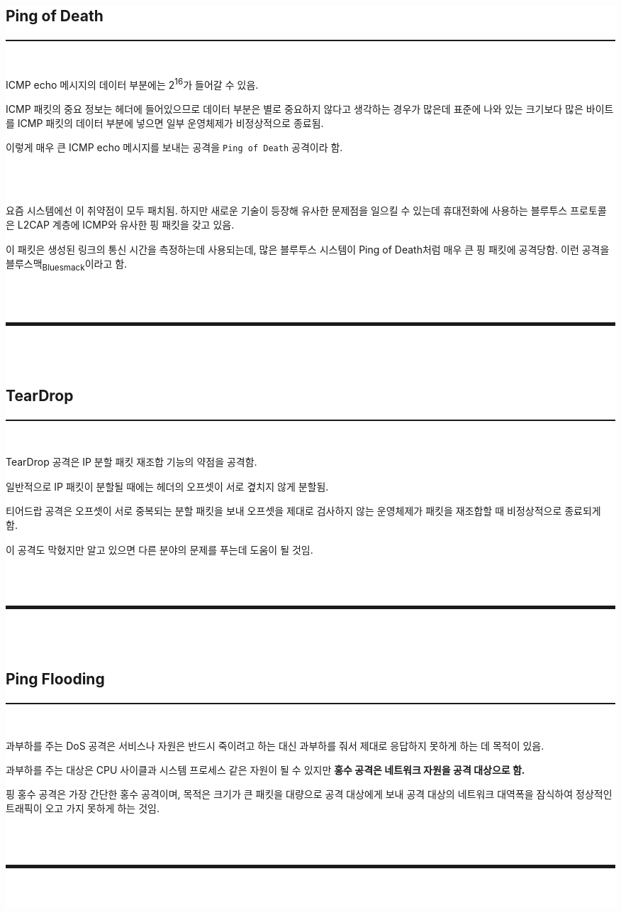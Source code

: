 ## Ping of Death
<hr style="border-top: 1px solid;">

<br>

ICMP echo 메시지의 데이터 부분에는 2<sup>16</sup>가 들어갈 수 있음. 

ICMP 패킷의 중요 정보는 헤더에 들어있으므로 데이터 부분은 별로 중요하지 않다고 생각하는 경우가 많은데 표준에 나와 있는 크기보다 많은 바이트를 ICMP 패킷의 데이터 부분에 넣으면 일부 운영체제가 비정상적으로 종료됨. 

이렇게 매우 큰 ICMP echo 메시지를 보내는 공격을 ```Ping of Death``` 공격이라 함.

<br><br>

요즘 시스템에선 이 취약점이 모두 패치됨. 하지만 새로운 기술이 등장해 유사한 문제점을 일으킬 수 있는데 휴대전화에 사용하는 블루투스 프로토콜은 L2CAP 계층에 ICMP와 유사한 핑 패킷을 갖고 있음.

이 패킷은 생성된 링크의 통신 시간을 측정하는데 사용되는데, 많은 블루투스 시스템이 Ping of Death처럼 매우 큰 핑 패킷에 공격당함. 이런 공격을 블루스맥<sub>Bluesmack</sub>이라고 함.

<br><br>
<hr style="border: 2px solid;">
<br><br>

## TearDrop
<hr style="border-top: 1px solid;">

<br>

TearDrop 공격은 IP 분할 패킷 재조합 기능의 약점을 공격함. 

일반적으로 IP 패킷이 분할될 때에는 헤더의 오프셋이 서로 곂치지 않게 분할됨. 

티어드랍 공격은 오프셋이 서로 중복되는 분할 패킷을 보내 오프셋을 제대로 검사하지 않는 운영체제가 패킷을 재조합할 때 비정상적으로 종료되게 함.

이 공격도 막혔지만 알고 있으면 다른 분야의 문제를 푸는데 도움이 될 것임. 

<br><br>
<hr style="border: 2px solid;">
<br><br>

## Ping Flooding
<hr style="border-top: 1px solid;">

<br>

과부하를 주는 DoS 공격은 서비스나 자원은 반드시 죽이려고 하는 대신 과부하를 줘서 제대로 응답하지 못하게 하는 데 목적이 있음. 

과부하를 주는 대상은 CPU 사이클과 시스템 프로세스 같은 자원이 될 수 있지만 **홍수 공격은 네트워크 자원을 공격 대상으로 함.**

핑 홍수 공격은 가장 간단한 홍수 공격이며, 목적은 크기가 큰 패킷을 대량으로 공격 대상에게 보내 공격 대상의 네트워크 대역폭을 잠식하여 정상적인 트래픽이 오고 가지 못하게 하는 것임.


<br><br>
<hr style="border: 2px solid;">
<br><br>
